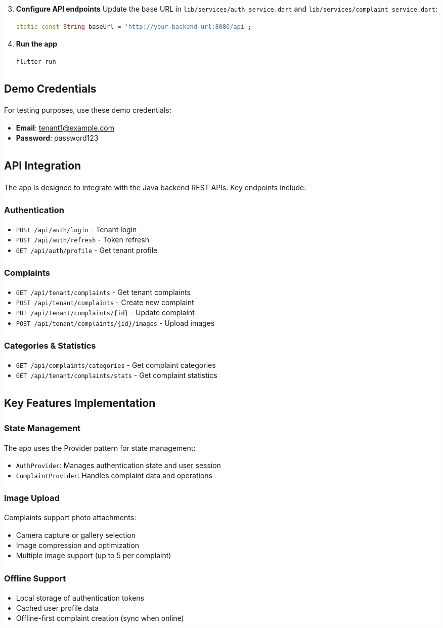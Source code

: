 3. **Configure API endpoints**
   Update the base URL in `lib/services/auth_service.dart` and `lib/services/complaint_service.dart`:
   ```dart
   static const String baseUrl = 'http://your-backend-url:8080/api';
   ```

4. **Run the app**
   ```bash
   flutter run
   ```

## Demo Credentials

For testing purposes, use these demo credentials:

- **Email**: tenant1@example.com
- **Password**: password123

## API Integration

The app is designed to integrate with the Java backend REST APIs. Key endpoints include:

### Authentication
- `POST /api/auth/login` - Tenant login
- `POST /api/auth/refresh` - Token refresh
- `GET /api/auth/profile` - Get tenant profile

### Complaints
- `GET /api/tenant/complaints` - Get tenant complaints
- `POST /api/tenant/complaints` - Create new complaint
- `PUT /api/tenant/complaints/{id}` - Update complaint
- `POST /api/tenant/complaints/{id}/images` - Upload images

### Categories & Statistics
- `GET /api/complaints/categories` - Get complaint categories
- `GET /api/tenant/complaints/stats` - Get complaint statistics

## Key Features Implementation

### State Management
The app uses the Provider pattern for state management:
- `AuthProvider`: Manages authentication state and user session
- `ComplaintProvider`: Handles complaint data and operations

### Image Upload
Complaints support photo attachments:
- Camera capture or gallery selection
- Image compression and optimization
- Multiple image support (up to 5 per complaint)

### Offline Support
- Local storage of authentication tokens
- Cached user profile data
- Offline-first complaint creation (sync when online)
